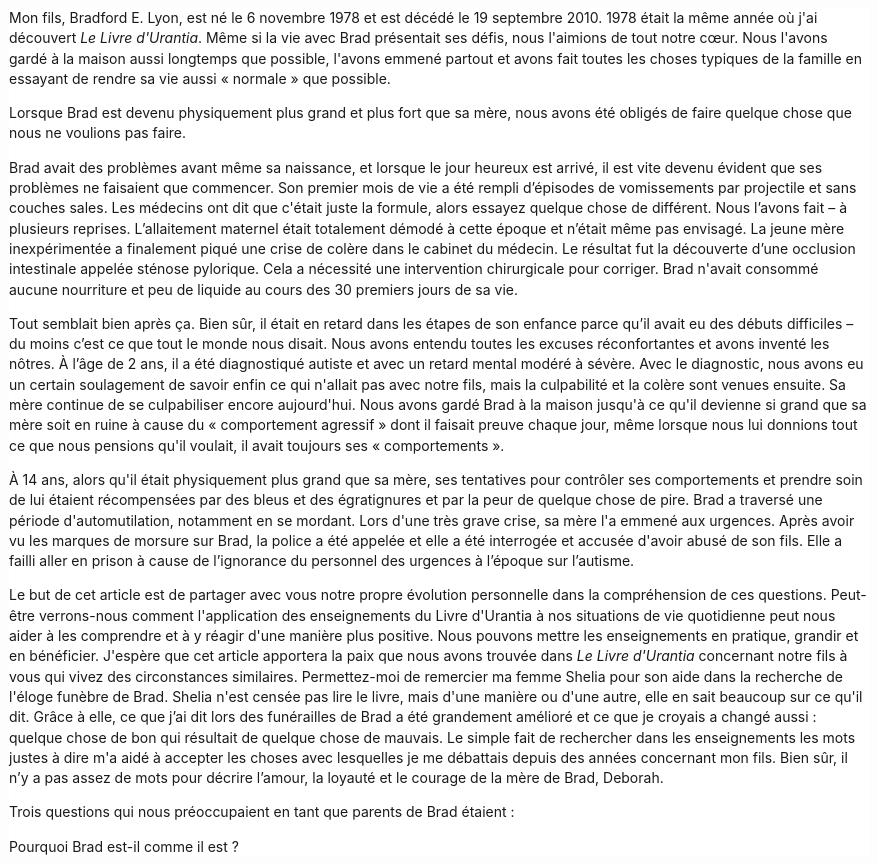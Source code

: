 Mon fils, Bradford E. Lyon, est né le 6 novembre 1978 et est décédé le 19 septembre 2010. 1978 était la même année où j'ai découvert _Le Livre d'Urantia_. Même si la vie avec Brad présentait ses défis, nous l'aimions de tout notre cœur. Nous l'avons gardé à la maison aussi longtemps que possible, l'avons emmené partout et avons fait toutes les choses typiques de la famille en essayant de rendre sa vie aussi « normale » que possible. 

Lorsque Brad est devenu physiquement plus grand et plus fort que sa mère, nous avons été obligés de faire quelque chose que nous ne voulions pas faire. 

Brad avait des problèmes avant même sa naissance, et lorsque le jour heureux est arrivé, il est vite devenu évident que ses problèmes ne faisaient que commencer. Son premier mois de vie a été rempli d’épisodes de vomissements par projectile et sans couches sales. Les médecins ont dit que c'était juste la formule, alors essayez quelque chose de différent. Nous l’avons fait – à plusieurs reprises. L’allaitement maternel était totalement démodé à cette époque et n’était même pas envisagé. La jeune mère inexpérimentée a finalement piqué une crise de colère dans le cabinet du médecin. Le résultat fut la découverte d’une occlusion intestinale appelée sténose pylorique. Cela a nécessité une intervention chirurgicale pour corriger. Brad n'avait consommé aucune nourriture et peu de liquide au cours des 30 premiers jours de sa vie. 

Tout semblait bien après ça. Bien sûr, il était en retard dans les étapes de son enfance parce qu’il avait eu des débuts difficiles – du moins c’est ce que tout le monde nous disait. Nous avons entendu toutes les excuses réconfortantes et avons inventé les nôtres. À l’âge de 2 ans, il a été diagnostiqué autiste et avec un retard mental modéré à sévère. Avec le diagnostic, nous avons eu un certain soulagement de savoir enfin ce qui n'allait pas avec notre fils, mais la culpabilité et la colère sont venues ensuite. Sa mère continue de se culpabiliser encore aujourd'hui. Nous avons gardé Brad à la maison jusqu'à ce qu'il devienne si grand que sa mère soit en ruine à cause du « comportement agressif » dont il faisait preuve chaque jour, même lorsque nous lui donnions tout ce que nous pensions qu'il voulait, il avait toujours ses « comportements ». 

À 14 ans, alors qu'il était physiquement plus grand que sa mère, ses tentatives pour contrôler ses comportements et prendre soin de lui étaient récompensées par des bleus et des égratignures et par la peur de quelque chose de pire. Brad a traversé une période d'automutilation, notamment en se mordant. Lors d'une très grave crise, sa mère l'a emmené aux urgences. Après avoir vu les marques de morsure sur Brad, la police a été appelée et elle a été interrogée et accusée d'avoir abusé de son fils. Elle a failli aller en prison à cause de l’ignorance du personnel des urgences à l’époque sur l’autisme. 

Le but de cet article est de partager avec vous notre propre évolution personnelle dans la compréhension de ces questions. Peut-être verrons-nous comment l'application des enseignements du Livre d'Urantia à nos situations de vie quotidienne peut nous aider à les comprendre et à y réagir d'une manière plus positive. Nous pouvons mettre les enseignements en pratique, grandir et en bénéficier. J'espère que cet article apportera la paix que nous avons trouvée dans _Le Livre d'Urantia_ concernant notre fils à vous qui vivez des circonstances similaires. Permettez-moi de remercier ma femme Shelia pour son aide dans la recherche de l'éloge funèbre de Brad. Shelia n'est censée pas lire le livre, mais d'une manière ou d'une autre, elle en sait beaucoup sur ce qu'il dit. Grâce à elle, ce que j’ai dit lors des funérailles de Brad a été grandement amélioré et ce que je croyais a changé aussi : quelque chose de bon qui résultait de quelque chose de mauvais. Le simple fait de rechercher dans les enseignements les mots justes à dire m'a aidé à accepter les choses avec lesquelles je me débattais depuis des années concernant mon fils. Bien sûr, il n’y a pas assez de mots pour décrire l’amour, la loyauté et le courage de la mère de Brad, Deborah. 

Trois questions qui nous préoccupaient en tant que parents de Brad étaient : 

Pourquoi Brad est-il comme il est ? 
